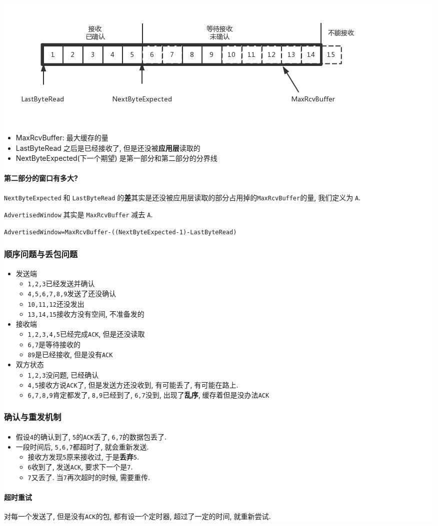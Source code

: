 ![](./img/12_02.jpg)

* MaxRcvBuffer: 最大缓存的量
* LastByteRead 之后是已经接收了, 但是还没被**应用层**读取的
* NextByteExpected(下一个期望) 是第一部分和第二部分的分界线

#### 第二部分的窗口有多大?

`NextByteExpected` 和 `LastByteRead` 的**差**其实是还没被应用层读取的部分占用掉的`MaxRcvBuffer`的量, 我们定义为 `A`.

`AdvertisedWindow` 其实是 `MaxRcvBuffer` 减去 `A`.

`AdvertisedWindow=MaxRcvBuffer-((NextByteExpected-1)-LastByteRead)`

### 顺序问题与丢包问题

* 发送端
	* `1,2,3`已经发送并确认
	* `4,5,6,7,8,9`发送了还没确认
	* `10,11,12`还没发出
	* `13,14,15`接收方没有空间, 不准备发的
* 接收端
	* `1,2,3,4,5`已经完成`ACK`, 但是还没读取
	* `6,7`是等待接收的
	* `89`是已经接收, 但是没有`ACK`
* 双方状态
	* `1,2,3`没问题, 已经确认
	* `4,5`接收方说`ACK`了, 但是发送方还没收到, 有可能丢了, 有可能在路上.
	* `6,7,8,9`肯定都发了, `8,9`已经到了, `6,7`没到, 出现了**乱序**, 缓存着但是没办法`ACK`

### 确认与重发机制

* 假设`4`的确认到了, `5`的`ACK`丢了, `6,7`的数据包丢了.
* 一段时间后, `5,6,7`都超时了, 就会重新发送. 
	* 接收方发现`5`原来接收过, 于是**丢弃**`5`.
	* `6`收到了, 发送`ACK`, 要求下一个是`7`.
	* `7`又丢了. 当`7`再次超时的时候, 需要重传.

#### 超时重试

对每一个发送了, 但是没有`ACK`的包, 都有设一个定时器, 超过了一定的时间, 就重新尝试.
